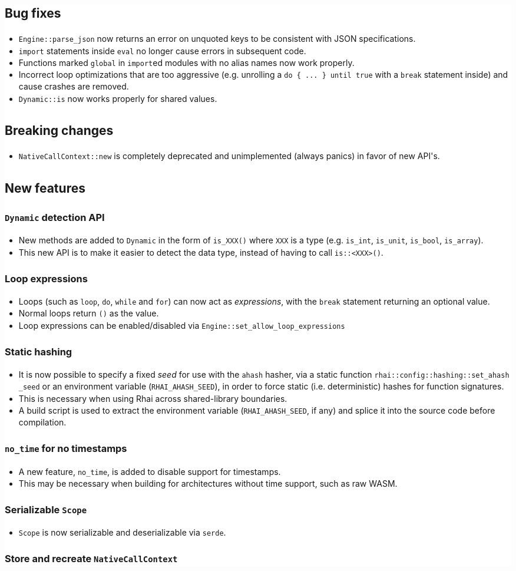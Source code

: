 Bug fixes
---------

* `Engine::parse_json` now returns an error on unquoted keys to be consistent with JSON specifications.
* `import` statements inside `eval` no longer cause errors in subsequent code.
* Functions marked `global` in `import`ed modules with no alias names now work properly.
* Incorrect loop optimizations that are too aggressive (e.g. unrolling a `do { ... } until true` with a `break` statement inside) and cause crashes are removed.
* `Dynamic::is` now works properly for shared values.

Breaking changes
----------------

* `NativeCallContext::new` is completely deprecated and unimplemented (always panics) in favor of new API's.

New features
------------

### `Dynamic` detection API

* New methods are added to `Dynamic` in the form of `is_XXX()` where `XXX` is a type (e.g. `is_int`, `is_unit`, `is_bool`, `is_array`).
* This new API is to make it easier to detect the data type, instead of having to call `is::<XXX>()`.

### Loop expressions

* Loops (such as `loop`, `do`, `while` and `for`) can now act as _expressions_, with the `break` statement returning an optional value.
* Normal loops return `()` as the value.
* Loop expressions can be enabled/disabled via `Engine::set_allow_loop_expressions`

### Static hashing

* It is now possible to specify a fixed _seed_ for use with the `ahash` hasher, via a static function `rhai::config::hashing::set_ahash_seed` or an environment variable (`RHAI_AHASH_SEED`), in order to force static (i.e. deterministic) hashes for function signatures.
* This is necessary when using Rhai across shared-library boundaries.
* A build script is used to extract the environment variable (`RHAI_AHASH_SEED`, if any) and splice it into the source code before compilation.

### `no_time` for no timestamps

* A new feature, `no_time`, is added to disable support for timestamps.
* This may be necessary when building for architectures without time support, such as raw WASM.

### Serializable `Scope`

* `Scope` is now serializable and deserializable via `serde`.

### Store and recreate `NativeCallContext`
